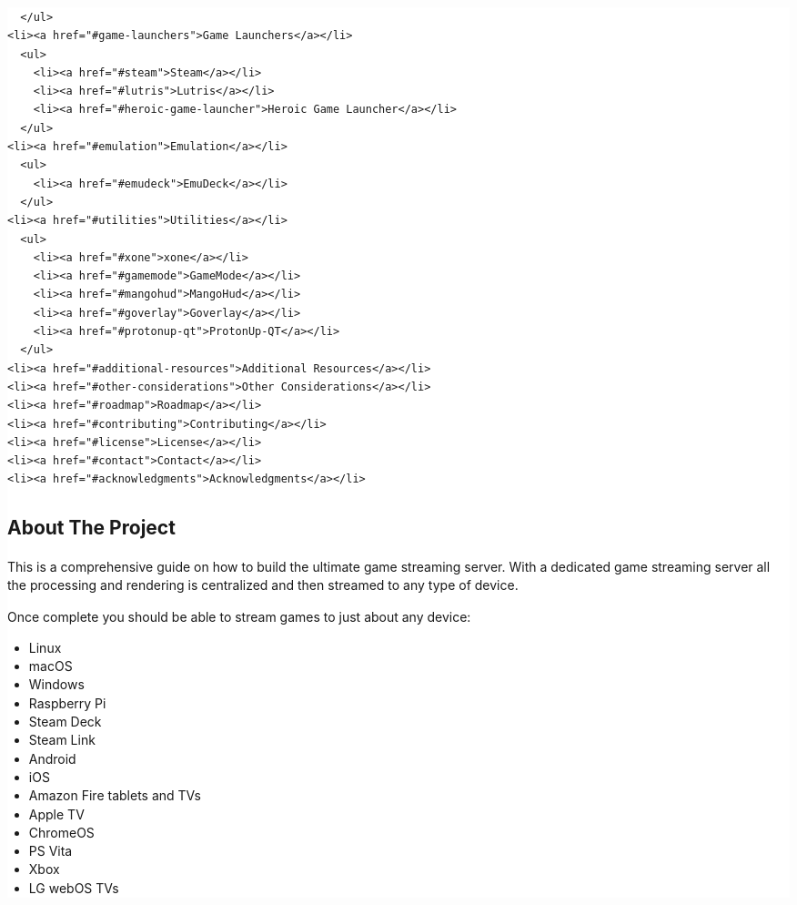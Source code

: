       </ul>
    <li><a href="#game-launchers">Game Launchers</a></li>
      <ul>
        <li><a href="#steam">Steam</a></li>
        <li><a href="#lutris">Lutris</a></li>
        <li><a href="#heroic-game-launcher">Heroic Game Launcher</a></li>
      </ul>
    <li><a href="#emulation">Emulation</a></li>
      <ul>
        <li><a href="#emudeck">EmuDeck</a></li>
      </ul>
    <li><a href="#utilities">Utilities</a></li>
      <ul>
        <li><a href="#xone">xone</a></li>
        <li><a href="#gamemode">GameMode</a></li>
        <li><a href="#mangohud">MangoHud</a></li>
        <li><a href="#goverlay">Goverlay</a></li>
        <li><a href="#protonup-qt">ProtonUp-QT</a></li>
      </ul>
    <li><a href="#additional-resources">Additional Resources</a></li>
    <li><a href="#other-considerations">Other Considerations</a></li>
    <li><a href="#roadmap">Roadmap</a></li>
    <li><a href="#contributing">Contributing</a></li>
    <li><a href="#license">License</a></li>
    <li><a href="#contact">Contact</a></li>
    <li><a href="#acknowledgments">Acknowledgments</a></li>
  </ol>
</details>



## About The Project

This is a comprehensive guide on how to build the ultimate game streaming server. With a dedicated game streaming server all the processing and rendering is centralized and then streamed to any type of device.

Once complete you should be able to stream games to just about any device:

  * Linux
  * macOS
  * Windows
  * Raspberry Pi
  * Steam Deck
  * Steam Link
  * Android
  * iOS
  * Amazon Fire tablets and TVs
  * Apple TV
  * ChromeOS
  * PS Vita
  * Xbox
  * LG webOS TVs
